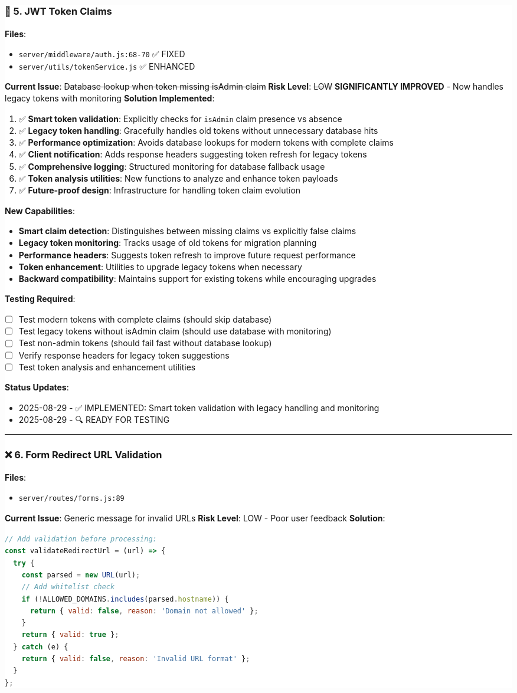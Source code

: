 
### 🚧 5. JWT Token Claims
**Files**:
- `server/middleware/auth.js:68-70` ✅ FIXED
- `server/utils/tokenService.js` ✅ ENHANCED

**Current Issue**: ~~Database lookup when token missing isAdmin claim~~
**Risk Level**: ~~LOW~~ **SIGNIFICANTLY IMPROVED** - Now handles legacy tokens with monitoring
**Solution Implemented**:
1. ✅ **Smart token validation**: Explicitly checks for `isAdmin` claim presence vs absence
2. ✅ **Legacy token handling**: Gracefully handles old tokens without unnecessary database hits
3. ✅ **Performance optimization**: Avoids database lookups for modern tokens with complete claims
4. ✅ **Client notification**: Adds response headers suggesting token refresh for legacy tokens
5. ✅ **Comprehensive logging**: Structured monitoring for database fallback usage
6. ✅ **Token analysis utilities**: New functions to analyze and enhance token payloads
7. ✅ **Future-proof design**: Infrastructure for handling token claim evolution

**New Capabilities**:
- **Smart claim detection**: Distinguishes between missing claims vs explicitly false claims
- **Legacy token monitoring**: Tracks usage of old tokens for migration planning
- **Performance headers**: Suggests token refresh to improve future request performance
- **Token enhancement**: Utilities to upgrade legacy tokens when necessary
- **Backward compatibility**: Maintains support for existing tokens while encouraging upgrades

**Testing Required**:
- [ ] Test modern tokens with complete claims (should skip database)
- [ ] Test legacy tokens without isAdmin claim (should use database with monitoring)
- [ ] Test non-admin tokens (should fail fast without database lookup)
- [ ] Verify response headers for legacy token suggestions
- [ ] Test token analysis and enhancement utilities

**Status Updates**:
- 2025-08-29 - ✅ IMPLEMENTED: Smart token validation with legacy handling and monitoring
- 2025-08-29 - 🔍 READY FOR TESTING

---

### ❌ 6. Form Redirect URL Validation
**Files**:
- `server/routes/forms.js:89`

**Current Issue**: Generic message for invalid URLs
**Risk Level**: LOW - Poor user feedback
**Solution**:
```javascript
// Add validation before processing:
const validateRedirectUrl = (url) => {
  try {
    const parsed = new URL(url);
    // Add whitelist check
    if (!ALLOWED_DOMAINS.includes(parsed.hostname)) {
      return { valid: false, reason: 'Domain not allowed' };
    }
    return { valid: true };
  } catch (e) {
    return { valid: false, reason: 'Invalid URL format' };
  }
};
```

